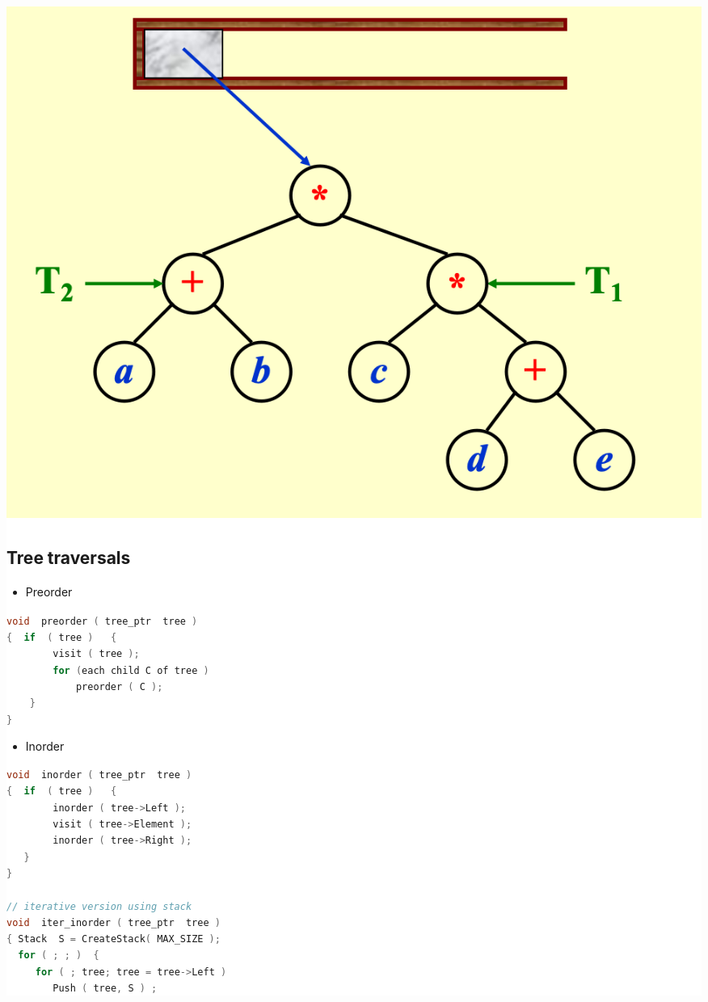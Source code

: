   <img src="pics/syntaxtree.png">

## Tree traversals 

+ Preorder

```c
void  preorder ( tree_ptr  tree )
{  if  ( tree )   {
        visit ( tree );
        for (each child C of tree )
            preorder ( C );
    }
}
```

+ Inorder

```C
void  inorder ( tree_ptr  tree )
{  if  ( tree )   {
        inorder ( tree->Left );
        visit ( tree->Element );
        inorder ( tree->Right );
   }
}

// iterative version using stack
void  iter_inorder ( tree_ptr  tree )
{ Stack  S = CreateStack( MAX_SIZE );
  for ( ; ; )  {
     for ( ; tree; tree = tree->Left )
        Push ( tree, S ) ;
```